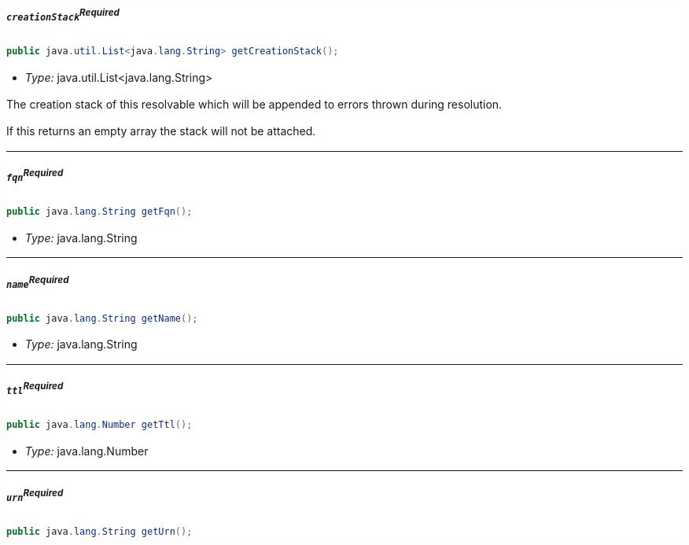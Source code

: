 
##### `creationStack`<sup>Required</sup> <a name="creationStack" id="@cdktf/provider-digitalocean.dataDigitaloceanDomains.DataDigitaloceanDomainsDomainsOutputReference.property.creationStack"></a>

```java
public java.util.List<java.lang.String> getCreationStack();
```

- *Type:* java.util.List<java.lang.String>

The creation stack of this resolvable which will be appended to errors thrown during resolution.

If this returns an empty array the stack will not be attached.

---

##### `fqn`<sup>Required</sup> <a name="fqn" id="@cdktf/provider-digitalocean.dataDigitaloceanDomains.DataDigitaloceanDomainsDomainsOutputReference.property.fqn"></a>

```java
public java.lang.String getFqn();
```

- *Type:* java.lang.String

---

##### `name`<sup>Required</sup> <a name="name" id="@cdktf/provider-digitalocean.dataDigitaloceanDomains.DataDigitaloceanDomainsDomainsOutputReference.property.name"></a>

```java
public java.lang.String getName();
```

- *Type:* java.lang.String

---

##### `ttl`<sup>Required</sup> <a name="ttl" id="@cdktf/provider-digitalocean.dataDigitaloceanDomains.DataDigitaloceanDomainsDomainsOutputReference.property.ttl"></a>

```java
public java.lang.Number getTtl();
```

- *Type:* java.lang.Number

---

##### `urn`<sup>Required</sup> <a name="urn" id="@cdktf/provider-digitalocean.dataDigitaloceanDomains.DataDigitaloceanDomainsDomainsOutputReference.property.urn"></a>

```java
public java.lang.String getUrn();
```
